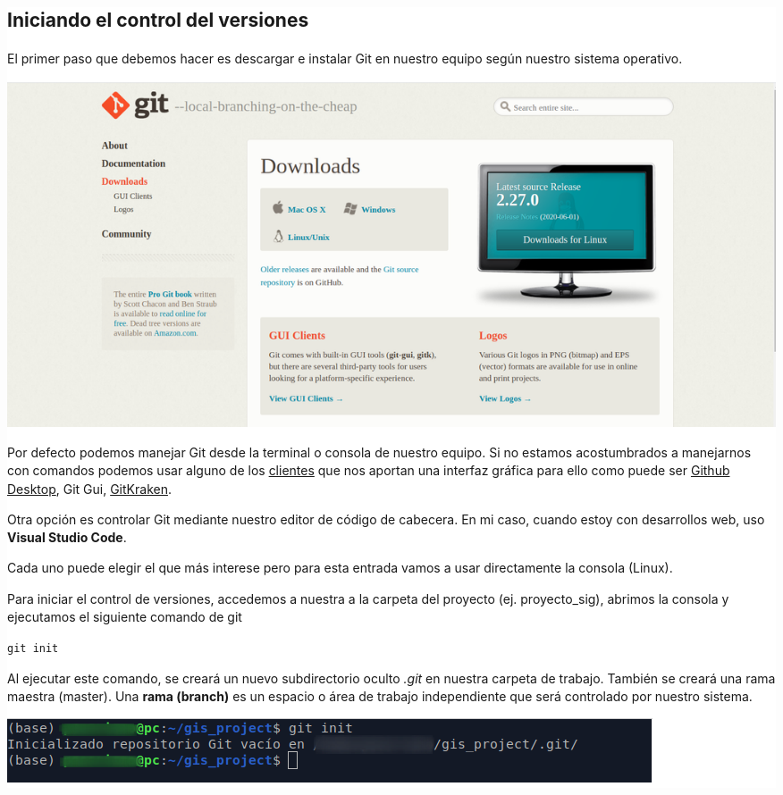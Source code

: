 
## Iniciando el control del versiones

El primer paso que debemos hacer es descargar e instalar Git en nuestro equipo según nuestro sistema operativo.

![download_git.png](/images/blog/202006_git/download_git.png)

Por defecto podemos manejar Git desde la terminal o consola de nuestro equipo. Si no estamos acostumbrados a manejarnos con comandos podemos usar alguno de los [clientes](https://git-scm.com/downloads/guis/) que nos aportan una interfaz gráfica para ello como puede ser [Github Desktop](https://desktop.github.com/), Git Gui, [GitKraken](). 

Otra opción es controlar Git mediante nuestro editor de código de cabecera. En mi caso, cuando estoy con desarrollos web, uso **Visual Studio Code**.

Cada uno puede elegir el que más interese pero para esta entrada vamos a usar directamente la consola (Linux).

Para iniciar el control de versiones, accedemos a nuestra a la carpeta del proyecto (ej. proyecto_sig), abrimos la consola y ejecutamos el siguiente comando de git

```
git init
```

Al ejecutar este comando, se creará un nuevo subdirectorio oculto *.git* en nuestra carpeta de trabajo. También se creará una rama maestra (master). Una **rama (branch)** es un espacio o  área de trabajo independiente que será controlado por nuestro sistema.

![01_init.png](/images/blog/202006_git/01_init.png)
